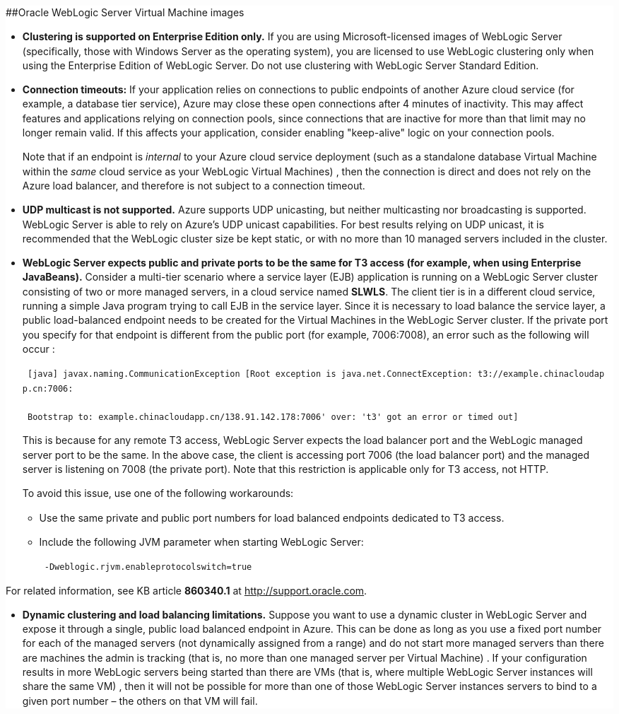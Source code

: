 ##Oracle WebLogic Server Virtual Machine images


-  **Clustering is supported on Enterprise Edition only.** If you are using Microsoft-licensed images of WebLogic Server (specifically, those with Windows Server as the operating system), you are licensed to use WebLogic clustering only when using the Enterprise Edition of WebLogic Server. Do not use clustering with WebLogic Server Standard Edition.

-  **Connection timeouts:** If your application relies on connections to public endpoints of another Azure cloud service (for example, a database tier service), Azure  may  close these open connections after 4 minutes of inactivity. This  may  affect features and applications relying on connection pools,  since  connections that are inactive for more than that limit  may  no longer remain valid. If this affects your application, consider enabling "keep-alive" logic on your connection pools.

	Note that if an endpoint is *internal* to your Azure cloud service deployment (such as a standalone database <!-- deleted by customization virtual machine --><!-- keep by customization: begin --> Virtual Machine <!-- keep by customization: end --> within the *same* cloud service as your WebLogic <!-- deleted by customization virtual machines) --><!-- keep by customization: begin --> Virtual Machines) <!-- keep by customization: end -->, then the connection is direct and does not rely on the Azure load balancer, and therefore is not subject to a connection timeout.

-  **UDP multicast is not supported.** Azure supports UDP unicasting, but neither multicasting nor broadcasting is supported. WebLogic Server is able to rely on  Azure’s  UDP unicast capabilities. For best results relying on UDP unicast,  it is recommended  that the WebLogic cluster size be kept static, or  with no more than 10 managed servers included in the cluster.

-  **WebLogic Server expects public and private ports to be the same for T3 access (for example, when using Enterprise JavaBeans).** Consider a multi-tier scenario where a service layer (EJB) application is running on a WebLogic Server cluster consisting of two or more managed servers, in a cloud service named **SLWLS**. The client tier is in a different cloud service, running a simple Java program trying to call EJB in the service layer.  Since  it is necessary to load balance the service layer, a public load-balanced endpoint needs to be created for the Virtual Machines in the WebLogic Server cluster. If the private port  you specify for that endpoint is different from the public port (for example, 7006:7008), an error such as the following  will occur :

		[java] javax.naming.CommunicationException [Root exception is java.net.ConnectException: t3://example.chinacloudapp.cn:7006:

		Bootstrap to: example.chinacloudapp.cn/138.91.142.178:7006' over: 't3' got an error or timed out]

	This is because for any remote T3 access, WebLogic Server expects the load balancer port and the WebLogic managed server port to be the same. In the above case, the client is accessing port 7006 (the load balancer port) and the managed server is listening on 7008 (the private port). Note that this restriction is applicable only for T3 access, not HTTP.

	To avoid this issue, use one of the following workarounds:

	-  Use the same private and public port numbers for load balanced endpoints dedicated to T3 access.

	-  Include the following JVM parameter when starting WebLogic Server:

			-Dweblogic.rjvm.enableprotocolswitch=true

For related information, see KB article **860340.1** at <http://support.oracle.com>.

-  **Dynamic clustering and load balancing limitations.** Suppose you want to use a dynamic cluster in WebLogic Server and expose it through a single, public  load balanced  endpoint in Azure. This can be done as long as you use a fixed port number for each of the managed servers (not dynamically assigned from a range) and do not start more managed servers than there are machines the  admin  is tracking (that is, no more than one managed server per  Virtual Machine) . If your configuration results in more WebLogic servers being started than there are  VMs  (that is, where multiple WebLogic Server instances will share the same  VM) , then it will not be possible for more than one of those  WebLogic Server  instances  servers to bind to a given port number – the others on that  VM  will fail.
